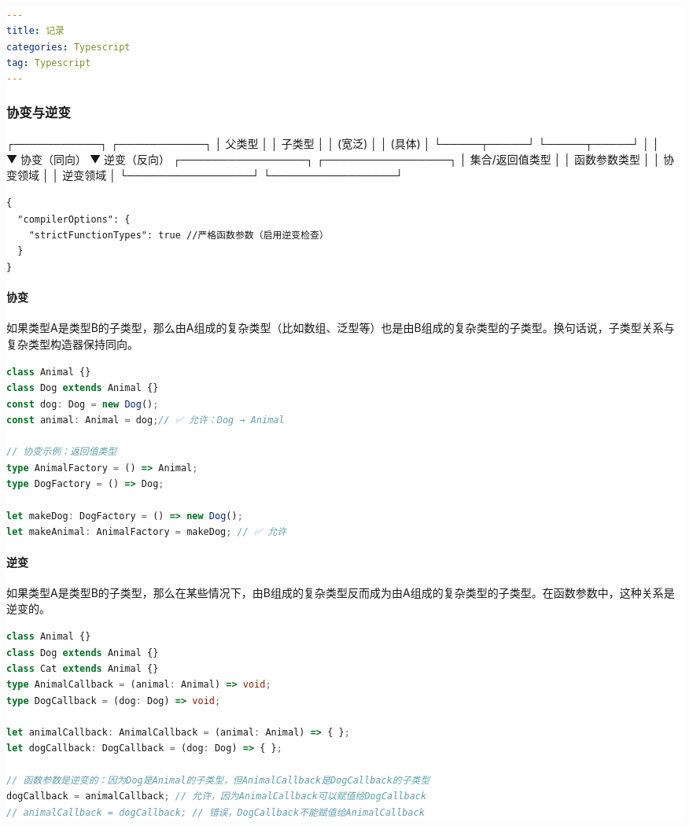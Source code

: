 ```yaml
---
title: 记录
categories: Typescript
tag: Typescript
---
```


### 协变与逆变

   ┌───────────┐       ┌───────────┐
   │  父类型    │       │  子类型    │
   │ (宽泛)    │       │ (具体)    │
   └─────┬─────┘       └─────┬─────┘
         │                   │        
         ▼ 协变（同向）       ▼ 逆变（反向）
┌────────────────┐     ┌────────────────┐
│ 集合/返回值类型 │     │ 函数参数类型    │
│   协变领域     │     │   逆变领域      │
└────────────────┘     └────────────────┘

```
{
  "compilerOptions": {
    "strictFunctionTypes": true //严格函数参数（启用逆变检查）
  }
}
```


#### 协变

如果类型A是类型B的子类型，那么由A组成的复杂类型（比如数组、泛型等）也是由B组成的复杂类型的子类型。换句话说，子类型关系与复杂类型构造器保持同向。

``` ts
class Animal {}
class Dog extends Animal {}
const dog: Dog = new Dog();
const animal: Animal = dog;// ✅ 允许：Dog → Animal

// 协变示例：返回值类型
type AnimalFactory = () => Animal;
type DogFactory = () => Dog;

let makeDog: DogFactory = () => new Dog();
let makeAnimal: AnimalFactory = makeDog; // ✅ 允许
```

#### 逆变

如果类型A是类型B的子类型，那么在某些情况下，由B组成的复杂类型反而成为由A组成的复杂类型的子类型。在函数参数中，这种关系是逆变的。

``` ts
class Animal {}
class Dog extends Animal {}
class Cat extends Animal {}
type AnimalCallback = (animal: Animal) => void;
type DogCallback = (dog: Dog) => void;

let animalCallback: AnimalCallback = (animal: Animal) => { };
let dogCallback: DogCallback = (dog: Dog) => { };

// 函数参数是逆变的：因为Dog是Animal的子类型，但AnimalCallback是DogCallback的子类型
dogCallback = animalCallback; // 允许，因为AnimalCallback可以赋值给DogCallback
// animalCallback = dogCallback; // 错误，DogCallback不能赋值给AnimalCallback

```